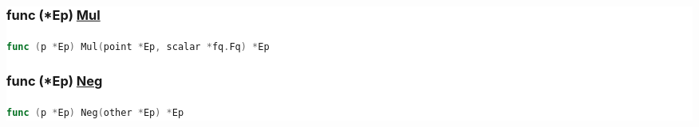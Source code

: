 ### func \(\*Ep\) [Mul](<https://github.com/coinbase/kryptology/blob/master/pkg/core/curves/pallas_curve.go#L826>)

```go
func (p *Ep) Mul(point *Ep, scalar *fq.Fq) *Ep
```

### func \(\*Ep\) [Neg](<https://github.com/coinbase/kryptology/blob/master/pkg/core/curves/pallas_curve.go#L765>)

```go
func (p *Ep) Neg(other *Ep) *Ep
```

